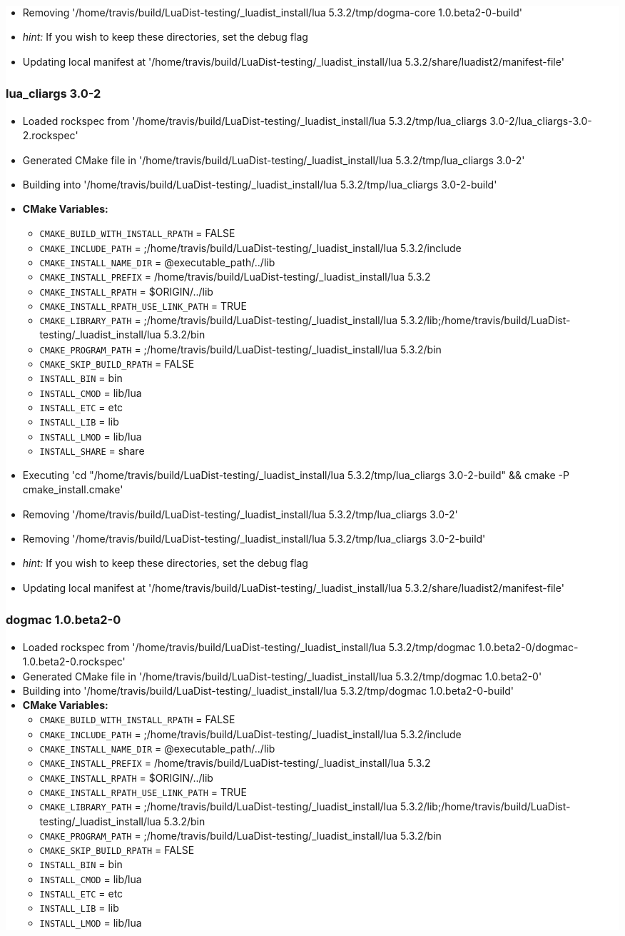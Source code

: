 - Removing '/home/travis/build/LuaDist-testing/_luadist_install/lua 5.3.2/tmp/dogma-core 1.0.beta2-0-build'

- *hint:* If you wish to keep these directories, set the debug flag
- Updating local manifest at '/home/travis/build/LuaDist-testing/_luadist_install/lua 5.3.2/share/luadist2/manifest-file'

### lua_cliargs 3.0-2
- Loaded rockspec from '/home/travis/build/LuaDist-testing/_luadist_install/lua 5.3.2/tmp/lua_cliargs 3.0-2/lua_cliargs-3.0-2.rockspec'
- Generated CMake file in '/home/travis/build/LuaDist-testing/_luadist_install/lua 5.3.2/tmp/lua_cliargs 3.0-2'
- Building into '/home/travis/build/LuaDist-testing/_luadist_install/lua 5.3.2/tmp/lua_cliargs 3.0-2-build'
- **CMake Variables:**
    - `CMAKE_BUILD_WITH_INSTALL_RPATH` = FALSE
    - `CMAKE_INCLUDE_PATH` = ;/home/travis/build/LuaDist-testing/_luadist_install/lua 5.3.2/include
    - `CMAKE_INSTALL_NAME_DIR` = @executable_path/../lib
    - `CMAKE_INSTALL_PREFIX` = /home/travis/build/LuaDist-testing/_luadist_install/lua 5.3.2
    - `CMAKE_INSTALL_RPATH` = $ORIGIN/../lib
    - `CMAKE_INSTALL_RPATH_USE_LINK_PATH` = TRUE
    - `CMAKE_LIBRARY_PATH` = ;/home/travis/build/LuaDist-testing/_luadist_install/lua 5.3.2/lib;/home/travis/build/LuaDist-testing/_luadist_install/lua 5.3.2/bin
    - `CMAKE_PROGRAM_PATH` = ;/home/travis/build/LuaDist-testing/_luadist_install/lua 5.3.2/bin
    - `CMAKE_SKIP_BUILD_RPATH` = FALSE
    - `INSTALL_BIN` = bin
    - `INSTALL_CMOD` = lib/lua
    - `INSTALL_ETC` = etc
    - `INSTALL_LIB` = lib
    - `INSTALL_LMOD` = lib/lua
    - `INSTALL_SHARE` = share
- Executing 'cd "/home/travis/build/LuaDist-testing/_luadist_install/lua 5.3.2/tmp/lua_cliargs 3.0-2-build" && cmake -P cmake_install.cmake'
- Removing '/home/travis/build/LuaDist-testing/_luadist_install/lua 5.3.2/tmp/lua_cliargs 3.0-2'
- Removing '/home/travis/build/LuaDist-testing/_luadist_install/lua 5.3.2/tmp/lua_cliargs 3.0-2-build'

- *hint:* If you wish to keep these directories, set the debug flag
- Updating local manifest at '/home/travis/build/LuaDist-testing/_luadist_install/lua 5.3.2/share/luadist2/manifest-file'

### dogmac 1.0.beta2-0
- Loaded rockspec from '/home/travis/build/LuaDist-testing/_luadist_install/lua 5.3.2/tmp/dogmac 1.0.beta2-0/dogmac-1.0.beta2-0.rockspec'
- Generated CMake file in '/home/travis/build/LuaDist-testing/_luadist_install/lua 5.3.2/tmp/dogmac 1.0.beta2-0'
- Building into '/home/travis/build/LuaDist-testing/_luadist_install/lua 5.3.2/tmp/dogmac 1.0.beta2-0-build'
- **CMake Variables:**
    - `CMAKE_BUILD_WITH_INSTALL_RPATH` = FALSE
    - `CMAKE_INCLUDE_PATH` = ;/home/travis/build/LuaDist-testing/_luadist_install/lua 5.3.2/include
    - `CMAKE_INSTALL_NAME_DIR` = @executable_path/../lib
    - `CMAKE_INSTALL_PREFIX` = /home/travis/build/LuaDist-testing/_luadist_install/lua 5.3.2
    - `CMAKE_INSTALL_RPATH` = $ORIGIN/../lib
    - `CMAKE_INSTALL_RPATH_USE_LINK_PATH` = TRUE
    - `CMAKE_LIBRARY_PATH` = ;/home/travis/build/LuaDist-testing/_luadist_install/lua 5.3.2/lib;/home/travis/build/LuaDist-testing/_luadist_install/lua 5.3.2/bin
    - `CMAKE_PROGRAM_PATH` = ;/home/travis/build/LuaDist-testing/_luadist_install/lua 5.3.2/bin
    - `CMAKE_SKIP_BUILD_RPATH` = FALSE
    - `INSTALL_BIN` = bin
    - `INSTALL_CMOD` = lib/lua
    - `INSTALL_ETC` = etc
    - `INSTALL_LIB` = lib
    - `INSTALL_LMOD` = lib/lua